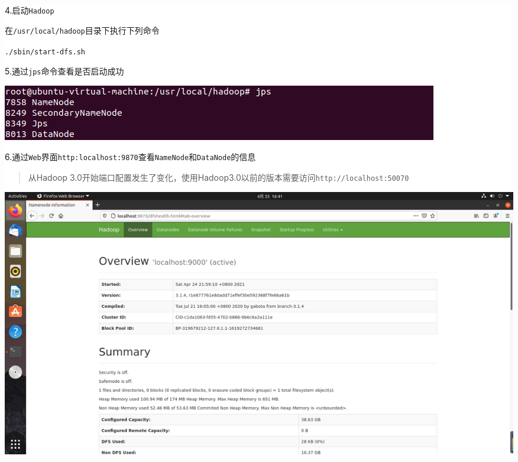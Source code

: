 4.启动`Hadoop`

在`/usr/local/hadoop`目录下执行下列命令

```
./sbin/start-dfs.sh
```

5.通过`jps`命令查看是否启动成功

![](Ubuntu虚拟机配置Hadoop/7.png)

6.通过`Web`界面`http:localhost:9870`查看`NameNode`和`DataNode`的信息

> 从Hadoop 3.0开始端口配置发生了变化，使用Hadoop3.0以前的版本需要访问`http://localhost:50070`

![](Ubuntu虚拟机配置Hadoop/8.png)